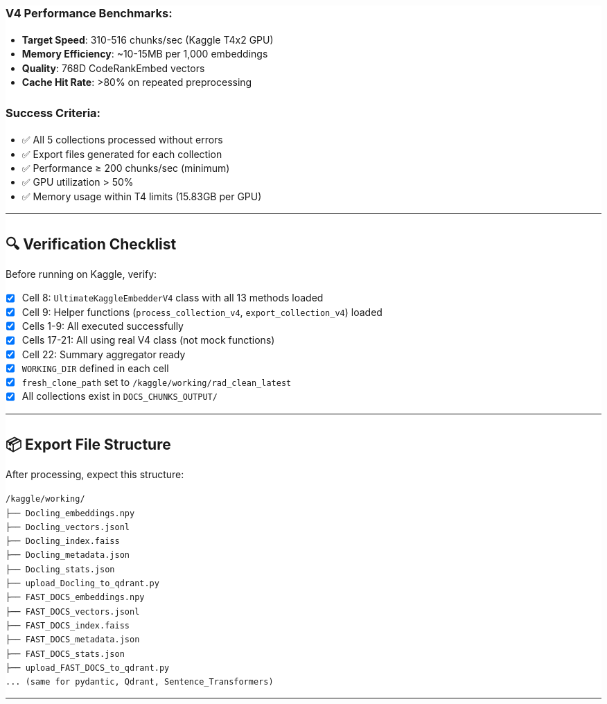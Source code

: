 ### V4 Performance Benchmarks:
- **Target Speed**: 310-516 chunks/sec (Kaggle T4x2 GPU)
- **Memory Efficiency**: ~10-15MB per 1,000 embeddings
- **Quality**: 768D CodeRankEmbed vectors
- **Cache Hit Rate**: >80% on repeated preprocessing

### Success Criteria:
- ✅ All 5 collections processed without errors
- ✅ Export files generated for each collection
- ✅ Performance ≥ 200 chunks/sec (minimum)
- ✅ GPU utilization > 50%
- ✅ Memory usage within T4 limits (15.83GB per GPU)

---

## 🔍 Verification Checklist

Before running on Kaggle, verify:

- [x] Cell 8: `UltimateKaggleEmbedderV4` class with all 13 methods loaded
- [x] Cell 9: Helper functions (`process_collection_v4`, `export_collection_v4`) loaded
- [x] Cells 1-9: All executed successfully
- [x] Cells 17-21: All using real V4 class (not mock functions)
- [x] Cell 22: Summary aggregator ready
- [x] `WORKING_DIR` defined in each cell
- [x] `fresh_clone_path` set to `/kaggle/working/rad_clean_latest`
- [x] All collections exist in `DOCS_CHUNKS_OUTPUT/`

---

## 📦 Export File Structure

After processing, expect this structure:

```
/kaggle/working/
├── Docling_embeddings.npy
├── Docling_vectors.jsonl
├── Docling_index.faiss
├── Docling_metadata.json
├── Docling_stats.json
├── upload_Docling_to_qdrant.py
├── FAST_DOCS_embeddings.npy
├── FAST_DOCS_vectors.jsonl
├── FAST_DOCS_index.faiss
├── FAST_DOCS_metadata.json
├── FAST_DOCS_stats.json
├── upload_FAST_DOCS_to_qdrant.py
... (same for pydantic, Qdrant, Sentence_Transformers)
```

---
